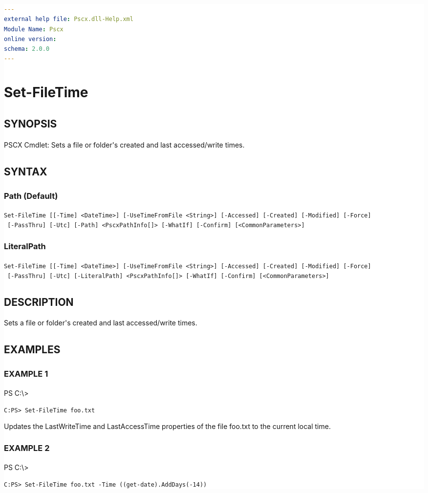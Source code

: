 ```yaml
---
external help file: Pscx.dll-Help.xml
Module Name: Pscx
online version:
schema: 2.0.0
---
```


# Set-FileTime

## SYNOPSIS
PSCX Cmdlet: Sets a file or folder's created and last accessed/write times.

## SYNTAX

### Path (Default)
```
Set-FileTime [[-Time] <DateTime>] [-UseTimeFromFile <String>] [-Accessed] [-Created] [-Modified] [-Force]
 [-PassThru] [-Utc] [-Path] <PscxPathInfo[]> [-WhatIf] [-Confirm] [<CommonParameters>]
```

### LiteralPath
```
Set-FileTime [[-Time] <DateTime>] [-UseTimeFromFile <String>] [-Accessed] [-Created] [-Modified] [-Force]
 [-PassThru] [-Utc] [-LiteralPath] <PscxPathInfo[]> [-WhatIf] [-Confirm] [<CommonParameters>]
```

## DESCRIPTION
Sets a file or folder's created and last accessed/write times.

## EXAMPLES

### EXAMPLE 1
PS C:\\\>

```
C:PS> Set-FileTime foo.txt
```

Updates the LastWriteTime and LastAccessTime properties of the file foo.txt to the current local time.

### EXAMPLE 2
PS C:\\\>

```
C:PS> Set-FileTime foo.txt -Time ((get-date).AddDays(-14))
```
